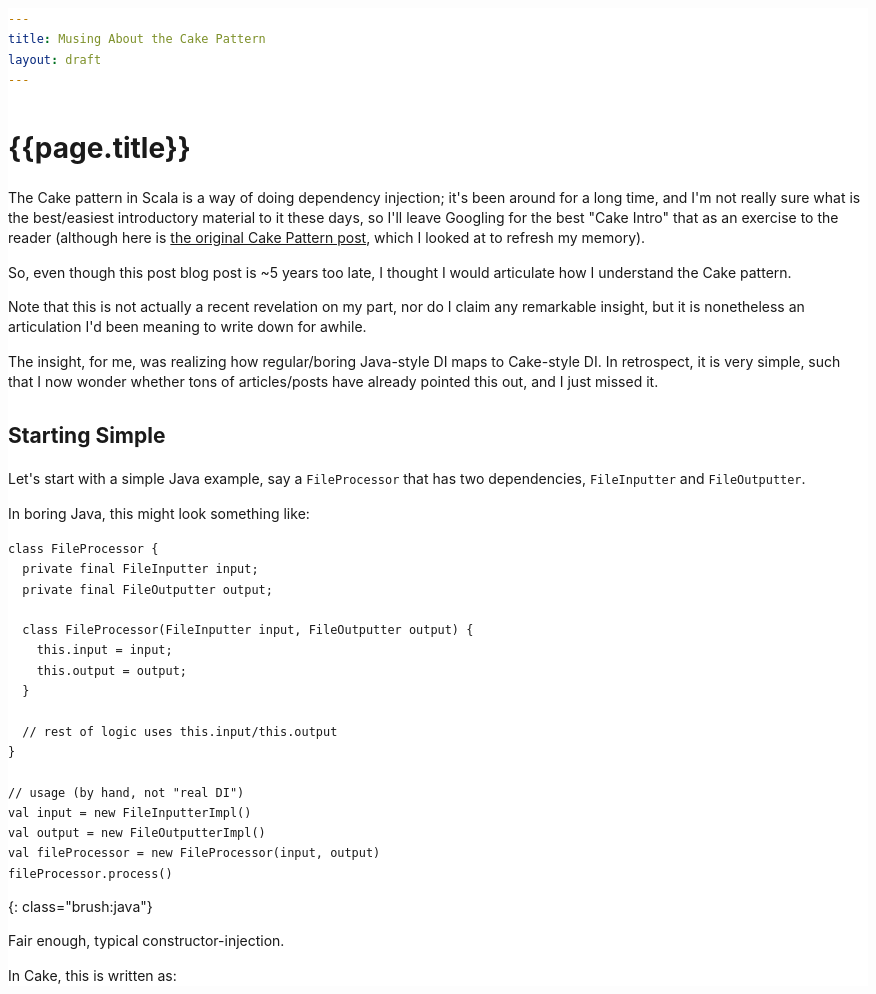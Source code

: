 ```yaml
---
title: Musing About the Cake Pattern
layout: draft
---
```


{{page.title}}
==============

The Cake pattern in Scala is a way of doing dependency injection; it's been around for a long time, and I'm not really sure what is the best/easiest introductory material to it these days, so I'll leave Googling for the best "Cake Intro" that as an exercise to the reader (although here is [the original Cake Pattern post](http://jonasboner.com/real-world-scala-dependency-injection-di/), which I looked at to refresh my memory).

So, even though this post blog post is ~5 years too late, I thought I would articulate how I understand the Cake pattern.

Note that this is not actually a recent revelation on my part, nor do I claim any remarkable insight, but it is nonetheless an articulation I'd been meaning to write down for awhile.

The insight, for me, was realizing how regular/boring Java-style DI maps to Cake-style DI. In retrospect, it is very simple, such that I now wonder whether tons of articles/posts have already pointed this out, and I just missed it.

Starting Simple
---------------

Let's start with a simple Java example, say a `FileProcessor` that has two dependencies, `FileInputter` and `FileOutputter`.

In boring Java, this might look something like:

    class FileProcessor {
      private final FileInputter input;
      private final FileOutputter output;

      class FileProcessor(FileInputter input, FileOutputter output) {
        this.input = input;
        this.output = output;
      }

      // rest of logic uses this.input/this.output
    }

    // usage (by hand, not "real DI")
    val input = new FileInputterImpl()
    val output = new FileOutputterImpl()
    val fileProcessor = new FileProcessor(input, output)
    fileProcessor.process()
{: class="brush:java"}

Fair enough, typical constructor-injection.

In Cake, this is written as:
